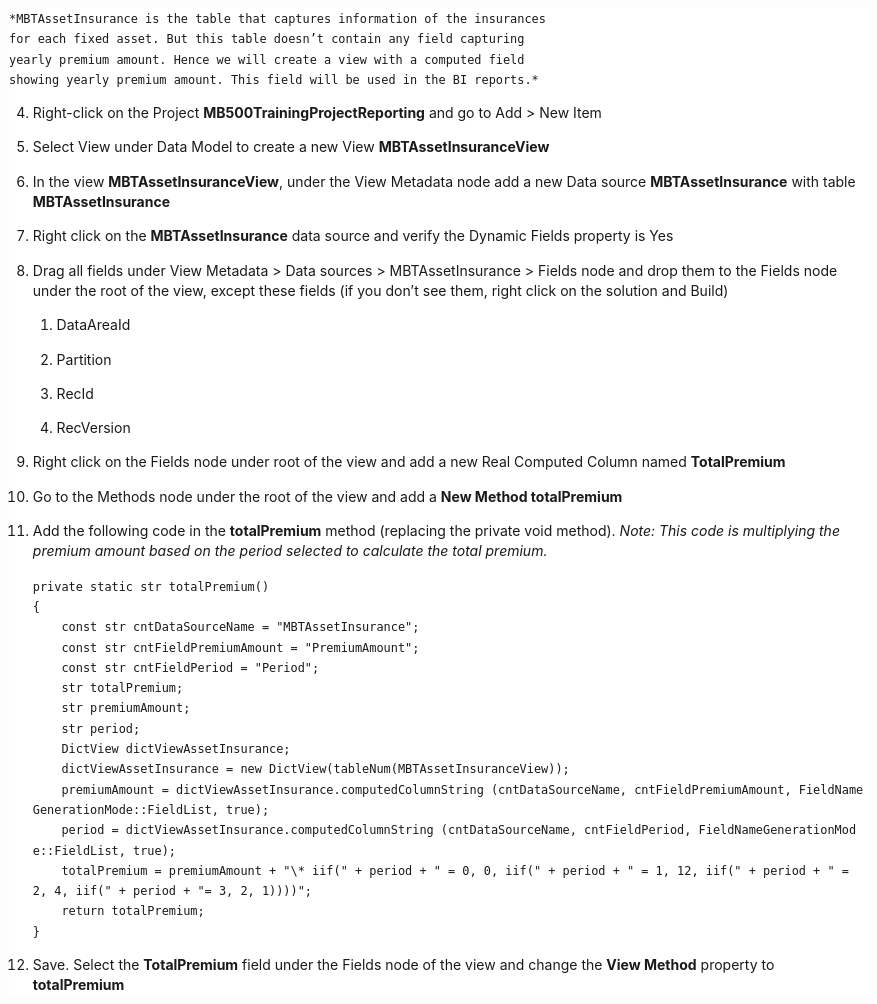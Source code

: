     *MBTAssetInsurance is the table that captures information of the insurances
    for each fixed asset. But this table doesn’t contain any field capturing
    yearly premium amount. Hence we will create a view with a computed field
    showing yearly premium amount. This field will be used in the BI reports.*

4.  Right-click on the Project **MB500TrainingProjectReporting** and go to Add
    \> New Item

5.  Select View under Data Model to create a new View **MBTAssetInsuranceView**

6.  In the view **MBTAssetInsuranceView**, under the View Metadata node add a
    new Data source **MBTAssetInsurance** with table **MBTAssetInsurance**

7.  Right click on the **MBTAssetInsurance** data source and verify the Dynamic
    Fields property is Yes

8.  Drag all fields under View Metadata \> Data sources \> MBTAssetInsurance \>
    Fields node and drop them to the Fields node under the root of the view,
    except these fields (if you don’t see them, right click on the solution and
    Build)

    1.  DataAreaId

    2.  Partition

    3.  RecId

    4.  RecVersion

9.  Right click on the Fields node under root of the view and add a new Real
    Computed Column named **TotalPremium**

10. Go to the Methods node under the root of the view and add a **New Method
    totalPremium**

11. Add the following code in the **totalPremium** method (replacing the private
    void method). *Note: This code is multiplying the premium amount based on
    the period selected to calculate the total premium.*

		private static str totalPremium()
		{
			const str cntDataSourceName = "MBTAssetInsurance";
			const str cntFieldPremiumAmount = "PremiumAmount";
			const str cntFieldPeriod = "Period";
			str totalPremium;
			str premiumAmount;
			str period;
			DictView dictViewAssetInsurance;
			dictViewAssetInsurance = new DictView(tableNum(MBTAssetInsuranceView));
			premiumAmount = dictViewAssetInsurance.computedColumnString (cntDataSourceName, cntFieldPremiumAmount, FieldNameGenerationMode::FieldList, true);
			period = dictViewAssetInsurance.computedColumnString (cntDataSourceName, cntFieldPeriod, FieldNameGenerationMode::FieldList, true);
			totalPremium = premiumAmount + "\* iif(" + period + " = 0, 0, iif(" + period + " = 1, 12, iif(" + period + " = 2, 4, iif(" + period + "= 3, 2, 1))))";
			return totalPremium;
		}
12. Save. Select the **TotalPremium** field under the Fields node of the view
    and change the **View Method** property to **totalPremium**
